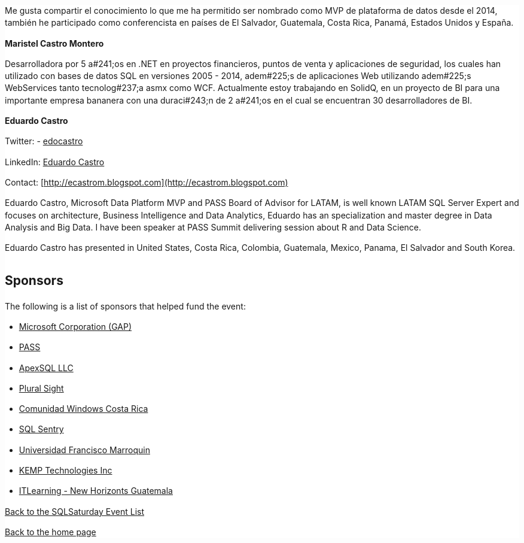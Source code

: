 Me gusta compartir el conocimiento lo que me ha permitido ser nombrado como MVP de plataforma de datos desde el 2014, también he participado como conferencista en países de El Salvador, Guatemala, Costa Rica, Panamá, Estados Unidos y España.
 
**Maristel Castro Montero**
 
Desarrolladora por 5 a#241;os en .NET en proyectos financieros, puntos de venta y aplicaciones de seguridad, los cuales han utilizado con bases de datos SQL en versiones 2005 - 2014, adem#225;s de aplicaciones Web utilizando adem#225;s  WebServices tanto tecnolog#237;a asmx como WCF. Actualmente estoy trabajando en SolidQ, en un proyecto de BI para una importante empresa bananera con una duraci#243;n de 2 a#241;os en el cual se encuentran 30 desarrolladores de BI. 
 
**Eduardo Castro**
 
Twitter:  - [edocastro](https://www.twitter.com/edocastro)
 
LinkedIn: [Eduardo Castro](https://www.linkedin.com/profile/view?id=7313296amp;authType=NAME_SEARCHamp;authToken=pBHMamp;locale=en_USamp;srchid=73132961426368749508amp;srchindex=1amp;srchtotal=50amp;trk=vsrp_people_res_nameamp;trkInfo=VSRPsearchId%3A73132961426368749508%2CVSRPtargetId%3A7313296%2CVSRPcmpt%3Aprimary%2CVSRPnm%3A)
 
Contact: [http://ecastrom.blogspot.com](http://ecastrom.blogspot.com)
 
Eduardo Castro, Microsoft Data Platform MVP and PASS Board of Advisor for LATAM, is well known LATAM SQL Server Expert and focuses on architecture, Business Intelligence and Data Analytics, Eduardo has an specialization and master degree in Data Analysis and Big Data. I have been speaker at PASS Summit delivering session about R and Data Science.

Eduardo Castro has presented in United States, Costa Rica, Colombia, Guatemala, Mexico, Panama, El Salvador and South Korea.
 
 
 
## <a name="sponsors"></a>Sponsors
The following is a list of sponsors that helped fund the event:
 
- [Microsoft Corporation (GAP)](http://www.microsoft.com/en-us/server-cloud/products/sql-server/)
 
- [PASS](http://www.pass.org)
 
- [ApexSQL LLC](http://www.apexsql.com/?utm_source=SQLSaturdaysutm_medium=sponsorlinkutm_campaign=%5BSQLSaturdays-Homepage%5D)
 
- [Plural Sight](http://www.pluralsight-training.net)
 
- [Comunidad Windows Costa Rica](http://tinyurl.com/comunidadwindows)
 
- [SQL Sentry](http://www.sqlsentry.com/)
 
- [Universidad Francisco Marroquin](http://fce.ufm.edu/cs/)
 
- [KEMP Technologies Inc](http://kemptechnologies.com/)
 
- [ITLearning - New Horizonts Guatemala](http://www.newhorizons.com.gt)
 
[Back to the SQLSaturday Event List](/past)
 
[Back to the home page](/index)
 
